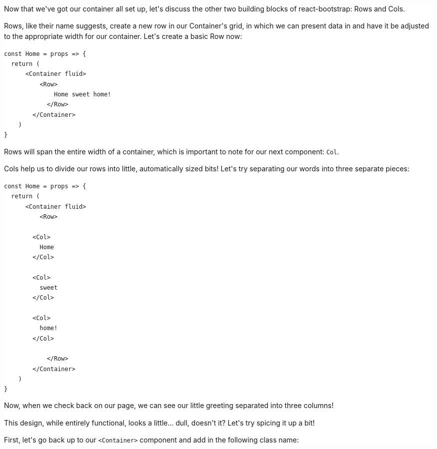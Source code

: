 Now that we've got our container all set up, let's discuss the other two building blocks of react-bootstrap: Rows and Cols.

Rows, like their name suggests, create a new row in our Container's grid, in which we can present data in and have it be adjusted to the appropriate width for our container. Let's create a basic Row now:

```
const Home = props => {
  return (
	  <Container fluid>
		  <Row>
			  Home sweet home!
			</Row>
		</Container>
	)
}
```

Rows will span the entire width of a container, which is important to note for our next component: `Col`.

Cols help us to divide our rows into little, automatically sized bits! Let's try separating our words into three separate pieces:

```
const Home = props => {
  return (
	  <Container fluid>
		  <Row>

        <Col>
          Home 
        </Col>

        <Col>
          sweet 
        </Col>

        <Col>
          home!
        </Col>

			</Row>
		</Container>
	)
}
```

Now, when we check back on our page, we can see our little greeting separated into three columns!

This design, while entirely functional, looks a little... dull, doesn't it? Let's try spicing it up a bit!

First, let's go back up to our `<Container>` component and add in the following class name:
